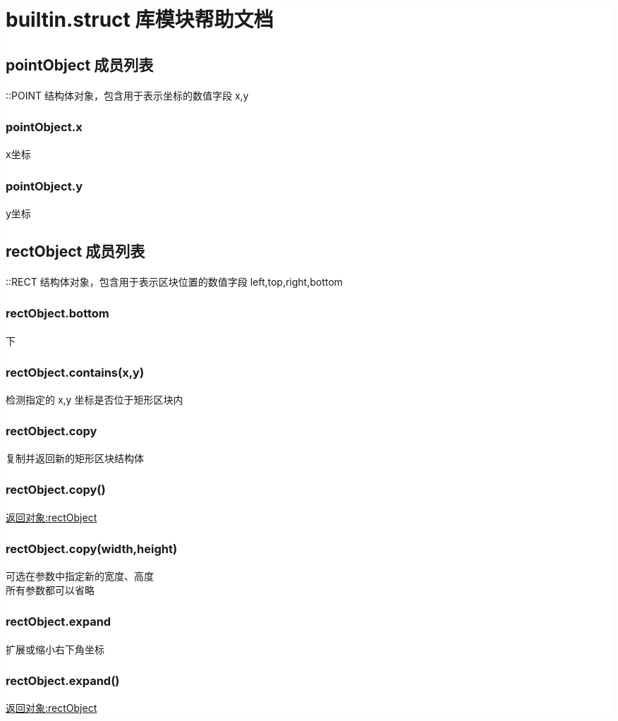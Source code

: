 # builtin.struct 库模块帮助文档

<a id="pointObject"></a>
## pointObject 成员列表

::POINT 结构体对象，包含用于表示坐标的数值字段 x,y

<a id="pointObject.x"></a>
### pointObject.x 
 x坐标

<a id="pointObject.y"></a>
### pointObject.y 
 y坐标

<a id="rectObject"></a>
## rectObject 成员列表

::RECT 结构体对象，包含用于表示区块位置的数值字段 left,top,right,bottom

<a id="rectObject.bottom"></a>
### rectObject.bottom 
 下

<a id="rectObject.contains"></a>
### rectObject.contains(x,y) 
 检测指定的 x,y 坐标是否位于矩形区块内

<a id="rectObject.copy"></a>
### rectObject.copy 
 复制并返回新的矩形区块结构体

<a id="rectObject.copy"></a>
### rectObject.copy() 
 [返回对象:rectObject](https://www.aardio.com/zh-cn/doc/library-reference/global/_.html#rectObject)

<a id="rectObject.copy"></a>
### rectObject.copy(width,height) 
 可选在参数中指定新的宽度、高度  
所有参数都可以省略

<a id="rectObject.expand"></a>
### rectObject.expand 
 扩展或缩小右下角坐标

<a id="rectObject.expand"></a>
### rectObject.expand() 
 [返回对象:rectObject](https://www.aardio.com/zh-cn/doc/library-reference/global/_.html#rectObject)
